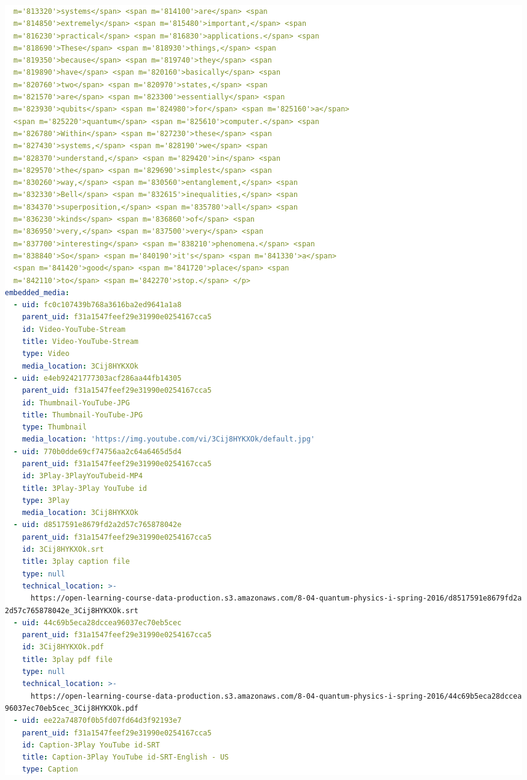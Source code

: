 ```yaml
  m='813320'>systems</span> <span m='814100'>are</span> <span
  m='814850'>extremely</span> <span m='815480'>important,</span> <span
  m='816230'>practical</span> <span m='816830'>applications.</span> <span
  m='818690'>These</span> <span m='818930'>things,</span> <span
  m='819350'>because</span> <span m='819740'>they</span> <span
  m='819890'>have</span> <span m='820160'>basically</span> <span
  m='820760'>two</span> <span m='820970'>states,</span> <span
  m='821570'>are</span> <span m='823300'>essentially</span> <span
  m='823930'>qubits</span> <span m='824980'>for</span> <span m='825160'>a</span>
  <span m='825220'>quantum</span> <span m='825610'>computer.</span> <span
  m='826780'>Within</span> <span m='827230'>these</span> <span
  m='827430'>systems,</span> <span m='828190'>we</span> <span
  m='828370'>understand,</span> <span m='829420'>in</span> <span
  m='829570'>the</span> <span m='829690'>simplest</span> <span
  m='830260'>way,</span> <span m='830560'>entanglement,</span> <span
  m='832330'>Bell</span> <span m='832615'>inequalities,</span> <span
  m='834370'>superposition,</span> <span m='835780'>all</span> <span
  m='836230'>kinds</span> <span m='836860'>of</span> <span
  m='836950'>very,</span> <span m='837500'>very</span> <span
  m='837700'>interesting</span> <span m='838210'>phenomena.</span> <span
  m='838840'>So</span> <span m='840190'>it's</span> <span m='841330'>a</span>
  <span m='841420'>good</span> <span m='841720'>place</span> <span
  m='842110'>to</span> <span m='842270'>stop.</span> </p>
embedded_media:
  - uid: fc0c107439b768a3616ba2ed9641a1a8
    parent_uid: f31a1547feef29e31990e0254167cca5
    id: Video-YouTube-Stream
    title: Video-YouTube-Stream
    type: Video
    media_location: 3Cij8HYKXOk
  - uid: e4eb92421777303acf286aa44fb14305
    parent_uid: f31a1547feef29e31990e0254167cca5
    id: Thumbnail-YouTube-JPG
    title: Thumbnail-YouTube-JPG
    type: Thumbnail
    media_location: 'https://img.youtube.com/vi/3Cij8HYKXOk/default.jpg'
  - uid: 770b0dde69cf74756aa2c64a6465d5d4
    parent_uid: f31a1547feef29e31990e0254167cca5
    id: 3Play-3PlayYouTubeid-MP4
    title: 3Play-3Play YouTube id
    type: 3Play
    media_location: 3Cij8HYKXOk
  - uid: d8517591e8679fd2a2d57c765878042e
    parent_uid: f31a1547feef29e31990e0254167cca5
    id: 3Cij8HYKXOk.srt
    title: 3play caption file
    type: null
    technical_location: >-
      https://open-learning-course-data-production.s3.amazonaws.com/8-04-quantum-physics-i-spring-2016/d8517591e8679fd2a2d57c765878042e_3Cij8HYKXOk.srt
  - uid: 44c69b5eca28dccea96037ec70eb5cec
    parent_uid: f31a1547feef29e31990e0254167cca5
    id: 3Cij8HYKXOk.pdf
    title: 3play pdf file
    type: null
    technical_location: >-
      https://open-learning-course-data-production.s3.amazonaws.com/8-04-quantum-physics-i-spring-2016/44c69b5eca28dccea96037ec70eb5cec_3Cij8HYKXOk.pdf
  - uid: ee22a74870f0b5fd07fd64d3f92193e7
    parent_uid: f31a1547feef29e31990e0254167cca5
    id: Caption-3Play YouTube id-SRT
    title: Caption-3Play YouTube id-SRT-English - US
    type: Caption
```